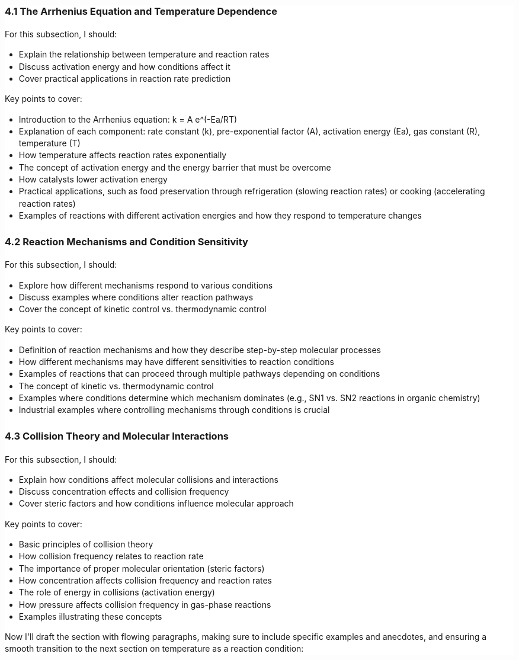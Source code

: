 ### 4.1 The Arrhenius Equation and Temperature Dependence
For this subsection, I should:
- Explain the relationship between temperature and reaction rates
- Discuss activation energy and how conditions affect it
- Cover practical applications in reaction rate prediction

Key points to cover:
- Introduction to the Arrhenius equation: k = A e^(-Ea/RT)
- Explanation of each component: rate constant (k), pre-exponential factor (A), activation energy (Ea), gas constant (R), temperature (T)
- How temperature affects reaction rates exponentially
- The concept of activation energy and the energy barrier that must be overcome
- How catalysts lower activation energy
- Practical applications, such as food preservation through refrigeration (slowing reaction rates) or cooking (accelerating reaction rates)
- Examples of reactions with different activation energies and how they respond to temperature changes

### 4.2 Reaction Mechanisms and Condition Sensitivity
For this subsection, I should:
- Explore how different mechanisms respond to various conditions
- Discuss examples where conditions alter reaction pathways
- Cover the concept of kinetic control vs. thermodynamic control

Key points to cover:
- Definition of reaction mechanisms and how they describe step-by-step molecular processes
- How different mechanisms may have different sensitivities to reaction conditions
- Examples of reactions that can proceed through multiple pathways depending on conditions
- The concept of kinetic vs. thermodynamic control
- Examples where conditions determine which mechanism dominates (e.g., SN1 vs. SN2 reactions in organic chemistry)
- Industrial examples where controlling mechanisms through conditions is crucial

### 4.3 Collision Theory and Molecular Interactions
For this subsection, I should:
- Explain how conditions affect molecular collisions and interactions
- Discuss concentration effects and collision frequency
- Cover steric factors and how conditions influence molecular approach

Key points to cover:
- Basic principles of collision theory
- How collision frequency relates to reaction rate
- The importance of proper molecular orientation (steric factors)
- How concentration affects collision frequency and reaction rates
- The role of energy in collisions (activation energy)
- How pressure affects collision frequency in gas-phase reactions
- Examples illustrating these concepts

Now I'll draft the section with flowing paragraphs, making sure to include specific examples and anecdotes, and ensuring a smooth transition to the next section on temperature as a reaction condition:

